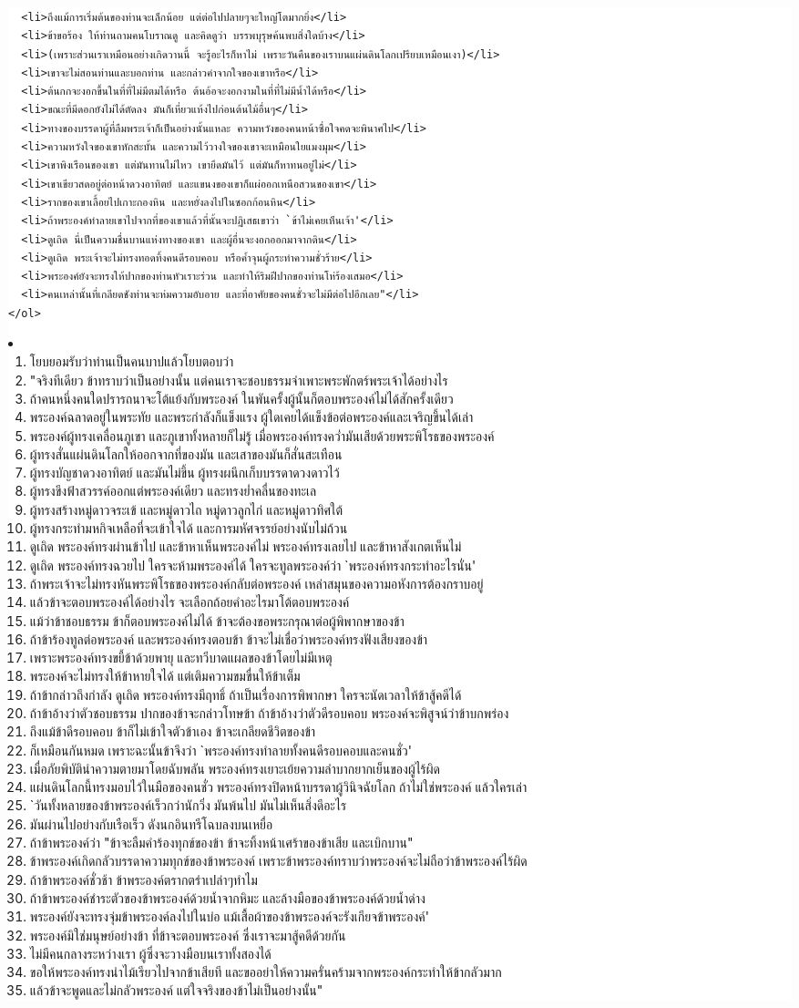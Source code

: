       <li>ถึงแม้การเริ่มต้นของท่านจะเล็กน้อย แต่ต่อไปปลายๆจะใหญ่โตมากยิ่ง</li>
      <li>ข้าขอร้อง ให้ท่านถามคนโบราณดู และคิดดูว่า บรรพบุรุษค้นพบสิ่งใดบ้าง</li>
      <li>(เพราะส่วนเราเหมือนอย่างเกิดวานนี้ จะรู้อะไรก็หาไม่ เพราะวันคืนของเราบนแผ่นดินโลกเปรียบเหมือนเงา)</li>
      <li>เขาจะไม่สอนท่านและบอกท่าน และกล่าวคำจากใจของเขาหรือ</li>
      <li>ต้นกกจะงอกขึ้นในที่ที่ไม่มีตมได้หรือ ต้นอ้อจะงอกงามในที่ที่ไม่มีน้ำได้หรือ</li>
      <li>ขณะที่มีดอกยังไม่ได้ตัดลง มันก็เหี่ยวแห้งไปก่อนต้นไม้อื่นๆ</li>
      <li>ทางของบรรดาผู้ที่ลืมพระเจ้าก็เป็นอย่างนั้นแหละ ความหวังของคนหน้าซื่อใจคดจะพินาศไป</li>
      <li>ความหวังใจของเขาหักสะบั้น และความไว้วางใจของเขาจะเหมือนใยแมงมุม</li>
      <li>เขาพิงเรือนของเขา แต่มันทานไม่ไหว เขายึดมันไว้ แต่มันก็หาทนอยู่ไม่</li>
      <li>เขาเขียวสดอยู่ต่อหน้าดวงอาทิตย์ และแขนงของเขาก็แผ่ออกเหนือสวนของเขา</li>
      <li>รากของเขาเลื้อยไปเกาะกองหิน และหยั่งลงไปในซอกก้อนหิน</li>
      <li>ถ้าพระองค์ทำลายเขาไปจากที่ของเขาแล้วที่นั้นจะปฏิเสธเขาว่า `ข้าไม่เคยเห็นเจ้า'</li>
      <li>ดูเถิด นี่เป็นความชื่นบานแห่งทางของเขา และผู้อื่นจะงอกออกมาจากดิน</li>
      <li>ดูเถิด พระเจ้าจะไม่ทรงทอดทิ้งคนดีรอบคอบ หรือค้ำจุนผู้กระทำความชั่วร้าย</li>
      <li>พระองค์ยังจะทรงให้ปากของท่านหัวเราะร่วน และทำให้ริมฝีปากของท่านโห่ร้องเสมอ</li>
      <li>คนเหล่านั้นที่เกลียดชังท่านจะห่มความอับอาย และที่อาศัยของคนชั่วจะไม่มีต่อไปอีกเลย"</li>
    </ol>
  </li>
  <li>
    <ol>
      <li>โยบยอมรับว่าท่านเป็นคนบาปแล้วโยบตอบว่า</li>
      <li>"จริงทีเดียว ข้าทราบว่าเป็นอย่างนั้น แต่คนเราจะชอบธรรมจำเพาะพระพักตร์พระเจ้าได้อย่างไร</li>
      <li>ถ้าคนหนึ่งคนใดปรารถนาจะโต้แย้งกับพระองค์ ในพันครั้งผู้นั้นก็ตอบพระองค์ไม่ได้สักครั้งเดียว</li>
      <li>พระองค์ฉลาดอยู่ในพระทัย และพระกำลังก็แข็งแรง ผู้ใดเคยได้แข็งข้อต่อพระองค์และเจริญขึ้นได้เล่า</li>
      <li>พระองค์ผู้ทรงเคลื่อนภูเขา และภูเขาทั้งหลายก็ไม่รู้ เมื่อพระองค์ทรงคว่ำมันเสียด้วยพระพิโรธของพระองค์</li>
      <li>ผู้ทรงสั่นแผ่นดินโลกให้ออกจากที่ของมัน และเสาของมันก็สั่นสะเทือน</li>
      <li>ผู้ทรงบัญชาดวงอาทิตย์ และมันไม่ขึ้น ผู้ทรงผนึกเก็บบรรดาดวงดาวไว้</li>
      <li>ผู้ทรงขึงฟ้าสวรรค์ออกแต่พระองค์เดียว และทรงย่ำคลื่นของทะเล</li>
      <li>ผู้ทรงสร้างหมู่ดาวจระเข้ และหมู่ดาวไถ หมู่ดาวลูกไก่ และหมู่ดาวทิศใต้</li>
      <li>ผู้ทรงกระทำมหกิจเหลือที่จะเข้าใจได้ และการมหัศจรรย์อย่างนับไม่ถ้วน</li>
      <li>ดูเถิด พระองค์ทรงผ่านข้าไป และข้าหาเห็นพระองค์ไม่ พระองค์ทรงเลยไป และข้าหาสังเกตเห็นไม่</li>
      <li>ดูเถิด พระองค์ทรงฉวยไป ใครจะห้ามพระองค์ได้ ใครจะทูลพระองค์ว่า `พระองค์ทรงกระทำอะไรนั่น'</li>
      <li>ถ้าพระเจ้าจะไม่ทรงหันพระพิโรธของพระองค์กลับต่อพระองค์ เหล่าสมุนของความอหังการต้องกราบอยู่</li>
      <li>แล้วข้าจะตอบพระองค์ได้อย่างไร จะเลือกถ้อยคำอะไรมาโต้ตอบพระองค์</li>
      <li>แม้ว่าข้าชอบธรรม ข้าก็ตอบพระองค์ไม่ได้ ข้าจะต้องขอพระกรุณาต่อผู้พิพากษาของข้า</li>
      <li>ถ้าข้าร้องทูลต่อพระองค์ และพระองค์ทรงตอบข้า ข้าจะไม่เชื่อว่าพระองค์ทรงฟังเสียงของข้า</li>
      <li>เพราะพระองค์ทรงขยี้ข้าด้วยพายุ และทวีบาดแผลของข้าโดยไม่มีเหตุ</li>
      <li>พระองค์จะไม่ทรงให้ข้าหายใจได้ แต่เติมความขมขื่นให้ข้าเต็ม</li>
      <li>ถ้าข้ากล่าวถึงกำลัง ดูเถิด พระองค์ทรงมีฤทธิ์ ถ้าเป็นเรื่องการพิพากษา ใครจะนัดเวลาให้ข้าสู้คดีได้</li>
      <li>ถ้าข้าอ้างว่าตัวชอบธรรม ปากของข้าจะกล่าวโทษข้า ถ้าข้าอ้างว่าตัวดีรอบคอบ พระองค์จะพิสูจน์ว่าข้าบกพร่อง</li>
      <li>ถึงแม้ข้าดีรอบคอบ ข้าก็ไม่เข้าใจตัวข้าเอง ข้าจะเกลียดชีวิตของข้า</li>
      <li>ก็เหมือนกันหมด เพราะฉะนั้นข้าจึงว่า `พระองค์ทรงทำลายทั้งคนดีรอบคอบและคนชั่ว'</li>
      <li>เมื่อภัยพิบัตินำความตายมาโดยฉับพลัน พระองค์ทรงเยาะเย้ยความลำบากยากเย็นของผู้ไร้ผิด</li>
      <li>แผ่นดินโลกนี้ทรงมอบไว้ในมือของคนชั่ว พระองค์ทรงปิดหน้าบรรดาผู้วินิจฉัยโลก ถ้าไม่ใช่พระองค์ แล้วใครเล่า</li>
      <li>`วันทั้งหลายของข้าพระองค์เร็วกว่านักวิ่ง มันพ้นไป มันไม่เห็นสิ่งดีอะไร</li>
      <li>มันผ่านไปอย่างกับเรือเร็ว ดังนกอินทรีโฉบลงบนเหยื่อ</li>
      <li>ถ้าข้าพระองค์ว่า "ข้าจะลืมคำร้องทุกข์ของข้า ข้าจะทิ้งหน้าเศร้าของข้าเสีย และเบิกบาน"</li>
      <li>ข้าพระองค์เกิดกลัวบรรดาความทุกข์ของข้าพระองค์ เพราะข้าพระองค์ทราบว่าพระองค์จะไม่ถือว่าข้าพระองค์ไร้ผิด</li>
      <li>ถ้าข้าพระองค์ชั่วช้า ข้าพระองค์ตรากตรำเปล่าๆทำไม</li>
      <li>ถ้าข้าพระองค์ชำระตัวของข้าพระองค์ด้วยน้ำจากหิมะ และล้างมือของข้าพระองค์ด้วยน้ำด่าง</li>
      <li>พระองค์ยังจะทรงจุ่มข้าพระองค์ลงไปในบ่อ แม้เสื้อผ้าของข้าพระองค์จะรังเกียจข้าพระองค์'</li>
      <li>พระองค์มิใช่มนุษย์อย่างข้า ที่ข้าจะตอบพระองค์ ซึ่งเราจะมาสู้คดีด้วยกัน</li>
      <li>ไม่มีคนกลางระหว่างเรา ผู้ซึ่งจะวางมือบนเราทั้งสองได้</li>
      <li>ขอให้พระองค์ทรงนำไม้เรียวไปจากข้าเสียที และขออย่าให้ความครั่นคร้ามจากพระองค์กระทำให้ข้ากลัวมาก</li>
      <li>แล้วข้าจะพูดและไม่กลัวพระองค์ แต่ใจจริงของข้าไม่เป็นอย่างนั้น"</li>
    </ol>